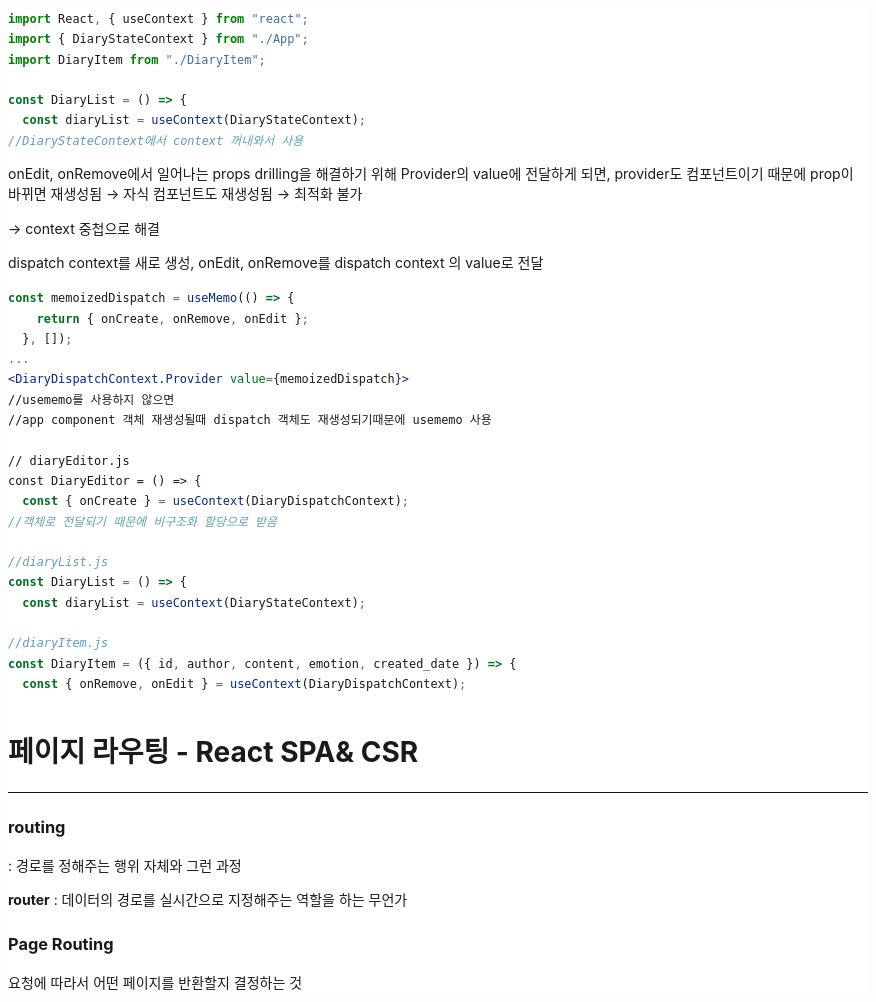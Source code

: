 ```jsx
import React, { useContext } from "react";
import { DiaryStateContext } from "./App";
import DiaryItem from "./DiaryItem";

const DiaryList = () => {
  const diaryList = useContext(DiaryStateContext);
//DiaryStateContext에서 context 꺼내와서 사용
```

onEdit, onRemove에서 일어나는 props drilling을 해결하기 위해 Provider의 value에 전달하게 되면, provider도 컴포넌트이기 때문에 prop이 바뀌면 재생성됨 → 자식 컴포넌트도 재생성됨 → 최적화 불가

→ context 중첩으로 해결

dispatch context를 새로 생성, onEdit, onRemove를 dispatch context 의 value로 전달

```jsx
const memoizedDispatch = useMemo(() => {
    return { onCreate, onRemove, onEdit };
  }, []);
...
<DiaryDispatchContext.Provider value={memoizedDispatch}>
//usememo를 사용하지 않으면
//app component 객체 재생성될때 dispatch 객체도 재생성되기때문에 usememo 사용

// diaryEditor.js
const DiaryEditor = () => {
  const { onCreate } = useContext(DiaryDispatchContext);
//객체로 전달되기 때문에 비구조화 할당으로 받음

//diaryList.js
const DiaryList = () => {
  const diaryList = useContext(DiaryStateContext);

//diaryItem.js
const DiaryItem = ({ id, author, content, emotion, created_date }) => {
  const { onRemove, onEdit } = useContext(DiaryDispatchContext);
```

# 페이지 라우팅 - React SPA& CSR

---

### routing

: 경로를 정해주는 행위 자체와 그런 과정

**router** : 데이터의 경로를 실시간으로 지정해주는 역할을 하는 무언가

### Page Routing

요청에 따라서 어떤 페이지를 반환할지 결정하는 것
